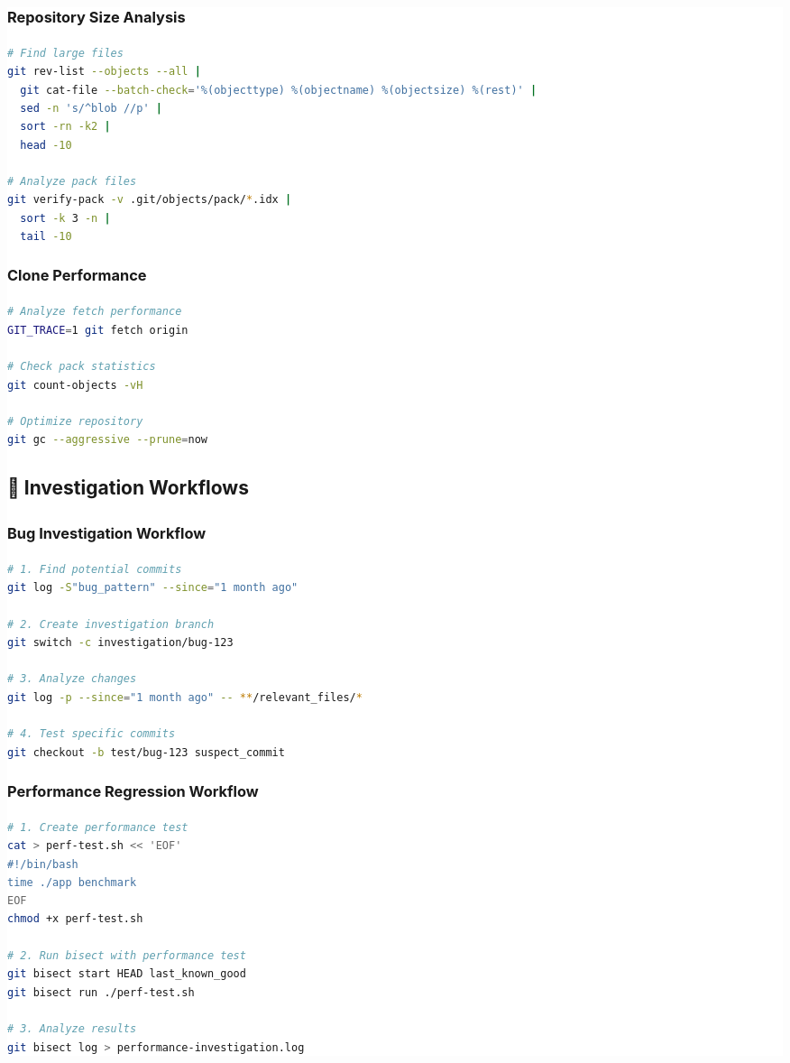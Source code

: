 ### Repository Size Analysis
```bash
# Find large files
git rev-list --objects --all |
  git cat-file --batch-check='%(objecttype) %(objectname) %(objectsize) %(rest)' |
  sed -n 's/^blob //p' |
  sort -rn -k2 |
  head -10

# Analyze pack files
git verify-pack -v .git/objects/pack/*.idx |
  sort -k 3 -n |
  tail -10
```

### Clone Performance
```bash
# Analyze fetch performance
GIT_TRACE=1 git fetch origin

# Check pack statistics
git count-objects -vH

# Optimize repository
git gc --aggressive --prune=now
```

## 🎯 Investigation Workflows

### Bug Investigation Workflow
```bash
# 1. Find potential commits
git log -S"bug_pattern" --since="1 month ago"

# 2. Create investigation branch
git switch -c investigation/bug-123

# 3. Analyze changes
git log -p --since="1 month ago" -- **/relevant_files/*

# 4. Test specific commits
git checkout -b test/bug-123 suspect_commit
```

### Performance Regression Workflow
```bash
# 1. Create performance test
cat > perf-test.sh << 'EOF'
#!/bin/bash
time ./app benchmark
EOF
chmod +x perf-test.sh

# 2. Run bisect with performance test
git bisect start HEAD last_known_good
git bisect run ./perf-test.sh

# 3. Analyze results
git bisect log > performance-investigation.log
```
